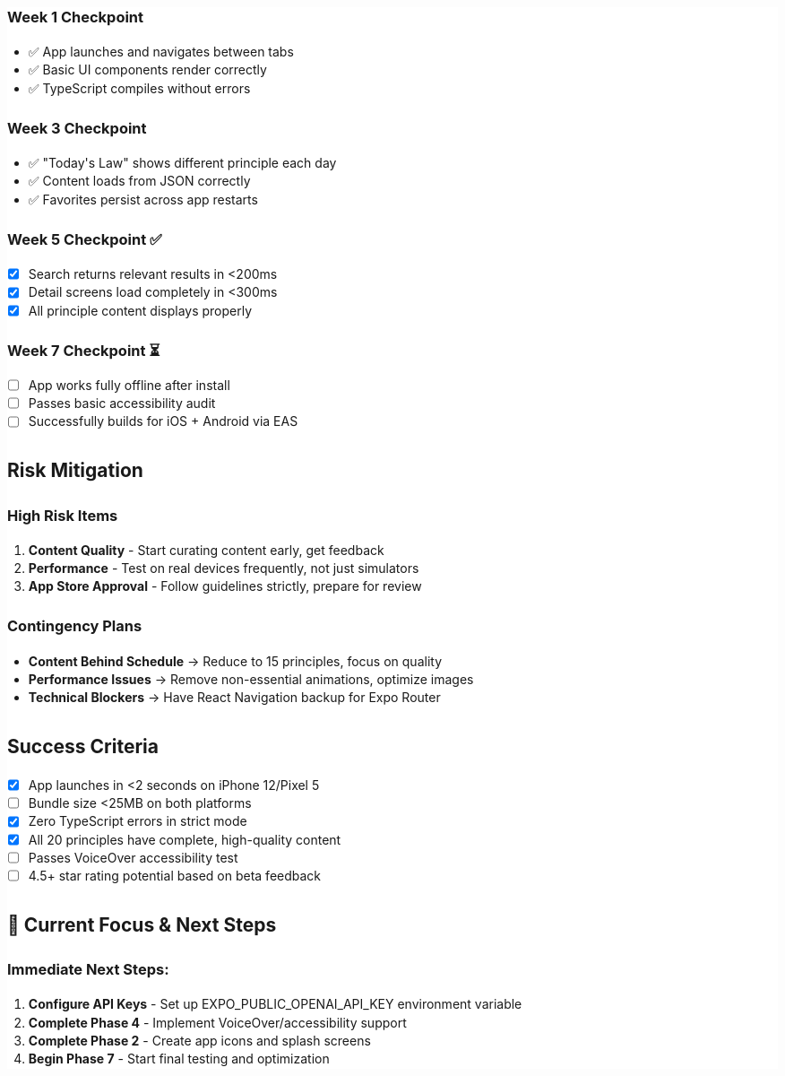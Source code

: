 ### Week 1 Checkpoint
- ✅ App launches and navigates between tabs
- ✅ Basic UI components render correctly  
- ✅ TypeScript compiles without errors

### Week 3 Checkpoint  
- ✅ "Today's Law" shows different principle each day
- ✅ Content loads from JSON correctly
- ✅ Favorites persist across app restarts

### Week 5 Checkpoint ✅
- [x] Search returns relevant results in <200ms
- [x] Detail screens load completely in <300ms
- [x] All principle content displays properly

### Week 7 Checkpoint ⏳
- [ ] App works fully offline after install
- [ ] Passes basic accessibility audit
- [ ] Successfully builds for iOS + Android via EAS

## Risk Mitigation

### High Risk Items
1. **Content Quality** - Start curating content early, get feedback
2. **Performance** - Test on real devices frequently, not just simulators  
3. **App Store Approval** - Follow guidelines strictly, prepare for review

### Contingency Plans
- **Content Behind Schedule** → Reduce to 15 principles, focus on quality
- **Performance Issues** → Remove non-essential animations, optimize images
- **Technical Blockers** → Have React Navigation backup for Expo Router

## Success Criteria
- [x] App launches in <2 seconds on iPhone 12/Pixel 5
- [ ] Bundle size <25MB on both platforms
- [x] Zero TypeScript errors in strict mode
- [x] All 20 principles have complete, high-quality content
- [ ] Passes VoiceOver accessibility test
- [ ] 4.5+ star rating potential based on beta feedback

## 🎯 Current Focus & Next Steps

### Immediate Next Steps:
1. **Configure API Keys** - Set up EXPO_PUBLIC_OPENAI_API_KEY environment variable
2. **Complete Phase 4** - Implement VoiceOver/accessibility support  
3. **Complete Phase 2** - Create app icons and splash screens
4. **Begin Phase 7** - Start final testing and optimization
